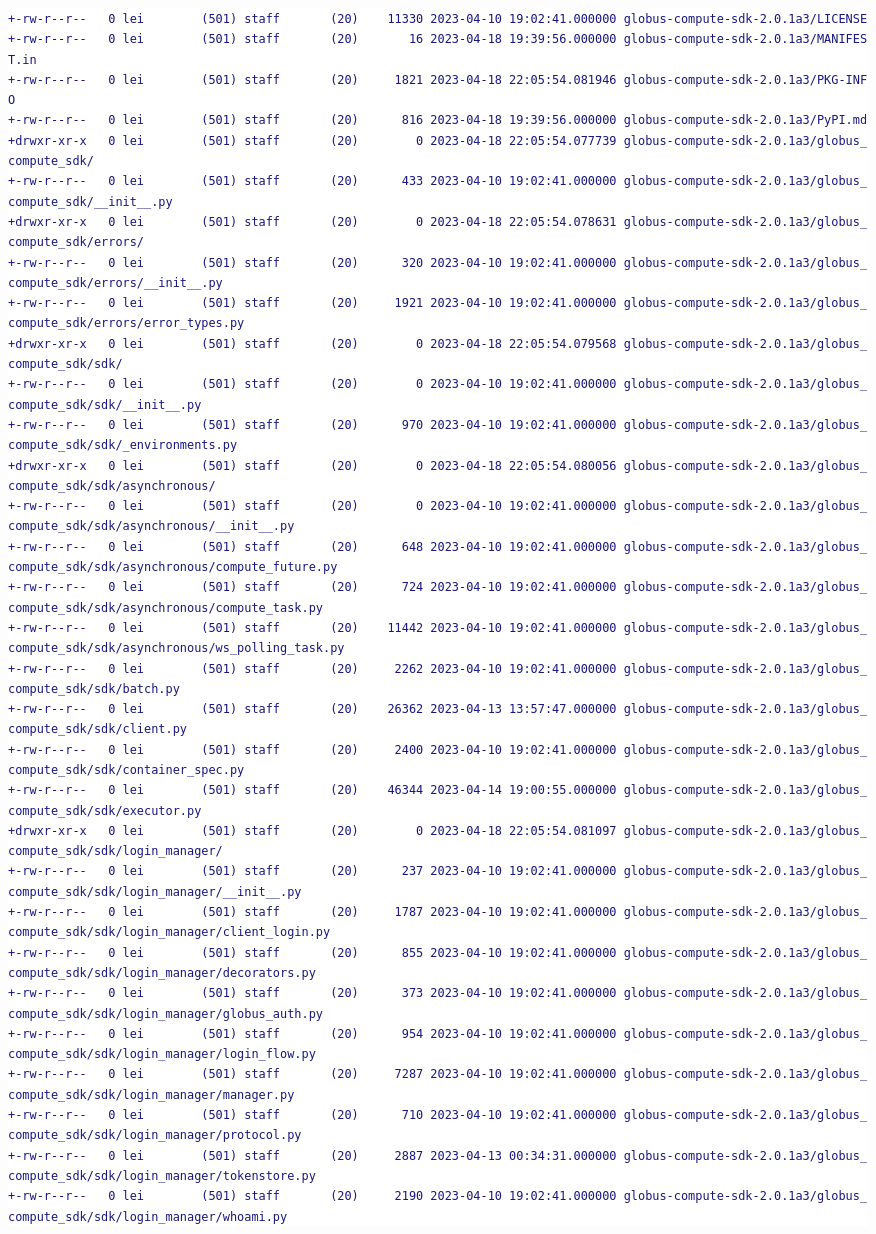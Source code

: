 ```diff
+-rw-r--r--   0 lei        (501) staff       (20)    11330 2023-04-10 19:02:41.000000 globus-compute-sdk-2.0.1a3/LICENSE
+-rw-r--r--   0 lei        (501) staff       (20)       16 2023-04-18 19:39:56.000000 globus-compute-sdk-2.0.1a3/MANIFEST.in
+-rw-r--r--   0 lei        (501) staff       (20)     1821 2023-04-18 22:05:54.081946 globus-compute-sdk-2.0.1a3/PKG-INFO
+-rw-r--r--   0 lei        (501) staff       (20)      816 2023-04-18 19:39:56.000000 globus-compute-sdk-2.0.1a3/PyPI.md
+drwxr-xr-x   0 lei        (501) staff       (20)        0 2023-04-18 22:05:54.077739 globus-compute-sdk-2.0.1a3/globus_compute_sdk/
+-rw-r--r--   0 lei        (501) staff       (20)      433 2023-04-10 19:02:41.000000 globus-compute-sdk-2.0.1a3/globus_compute_sdk/__init__.py
+drwxr-xr-x   0 lei        (501) staff       (20)        0 2023-04-18 22:05:54.078631 globus-compute-sdk-2.0.1a3/globus_compute_sdk/errors/
+-rw-r--r--   0 lei        (501) staff       (20)      320 2023-04-10 19:02:41.000000 globus-compute-sdk-2.0.1a3/globus_compute_sdk/errors/__init__.py
+-rw-r--r--   0 lei        (501) staff       (20)     1921 2023-04-10 19:02:41.000000 globus-compute-sdk-2.0.1a3/globus_compute_sdk/errors/error_types.py
+drwxr-xr-x   0 lei        (501) staff       (20)        0 2023-04-18 22:05:54.079568 globus-compute-sdk-2.0.1a3/globus_compute_sdk/sdk/
+-rw-r--r--   0 lei        (501) staff       (20)        0 2023-04-10 19:02:41.000000 globus-compute-sdk-2.0.1a3/globus_compute_sdk/sdk/__init__.py
+-rw-r--r--   0 lei        (501) staff       (20)      970 2023-04-10 19:02:41.000000 globus-compute-sdk-2.0.1a3/globus_compute_sdk/sdk/_environments.py
+drwxr-xr-x   0 lei        (501) staff       (20)        0 2023-04-18 22:05:54.080056 globus-compute-sdk-2.0.1a3/globus_compute_sdk/sdk/asynchronous/
+-rw-r--r--   0 lei        (501) staff       (20)        0 2023-04-10 19:02:41.000000 globus-compute-sdk-2.0.1a3/globus_compute_sdk/sdk/asynchronous/__init__.py
+-rw-r--r--   0 lei        (501) staff       (20)      648 2023-04-10 19:02:41.000000 globus-compute-sdk-2.0.1a3/globus_compute_sdk/sdk/asynchronous/compute_future.py
+-rw-r--r--   0 lei        (501) staff       (20)      724 2023-04-10 19:02:41.000000 globus-compute-sdk-2.0.1a3/globus_compute_sdk/sdk/asynchronous/compute_task.py
+-rw-r--r--   0 lei        (501) staff       (20)    11442 2023-04-10 19:02:41.000000 globus-compute-sdk-2.0.1a3/globus_compute_sdk/sdk/asynchronous/ws_polling_task.py
+-rw-r--r--   0 lei        (501) staff       (20)     2262 2023-04-10 19:02:41.000000 globus-compute-sdk-2.0.1a3/globus_compute_sdk/sdk/batch.py
+-rw-r--r--   0 lei        (501) staff       (20)    26362 2023-04-13 13:57:47.000000 globus-compute-sdk-2.0.1a3/globus_compute_sdk/sdk/client.py
+-rw-r--r--   0 lei        (501) staff       (20)     2400 2023-04-10 19:02:41.000000 globus-compute-sdk-2.0.1a3/globus_compute_sdk/sdk/container_spec.py
+-rw-r--r--   0 lei        (501) staff       (20)    46344 2023-04-14 19:00:55.000000 globus-compute-sdk-2.0.1a3/globus_compute_sdk/sdk/executor.py
+drwxr-xr-x   0 lei        (501) staff       (20)        0 2023-04-18 22:05:54.081097 globus-compute-sdk-2.0.1a3/globus_compute_sdk/sdk/login_manager/
+-rw-r--r--   0 lei        (501) staff       (20)      237 2023-04-10 19:02:41.000000 globus-compute-sdk-2.0.1a3/globus_compute_sdk/sdk/login_manager/__init__.py
+-rw-r--r--   0 lei        (501) staff       (20)     1787 2023-04-10 19:02:41.000000 globus-compute-sdk-2.0.1a3/globus_compute_sdk/sdk/login_manager/client_login.py
+-rw-r--r--   0 lei        (501) staff       (20)      855 2023-04-10 19:02:41.000000 globus-compute-sdk-2.0.1a3/globus_compute_sdk/sdk/login_manager/decorators.py
+-rw-r--r--   0 lei        (501) staff       (20)      373 2023-04-10 19:02:41.000000 globus-compute-sdk-2.0.1a3/globus_compute_sdk/sdk/login_manager/globus_auth.py
+-rw-r--r--   0 lei        (501) staff       (20)      954 2023-04-10 19:02:41.000000 globus-compute-sdk-2.0.1a3/globus_compute_sdk/sdk/login_manager/login_flow.py
+-rw-r--r--   0 lei        (501) staff       (20)     7287 2023-04-10 19:02:41.000000 globus-compute-sdk-2.0.1a3/globus_compute_sdk/sdk/login_manager/manager.py
+-rw-r--r--   0 lei        (501) staff       (20)      710 2023-04-10 19:02:41.000000 globus-compute-sdk-2.0.1a3/globus_compute_sdk/sdk/login_manager/protocol.py
+-rw-r--r--   0 lei        (501) staff       (20)     2887 2023-04-13 00:34:31.000000 globus-compute-sdk-2.0.1a3/globus_compute_sdk/sdk/login_manager/tokenstore.py
+-rw-r--r--   0 lei        (501) staff       (20)     2190 2023-04-10 19:02:41.000000 globus-compute-sdk-2.0.1a3/globus_compute_sdk/sdk/login_manager/whoami.py
```
